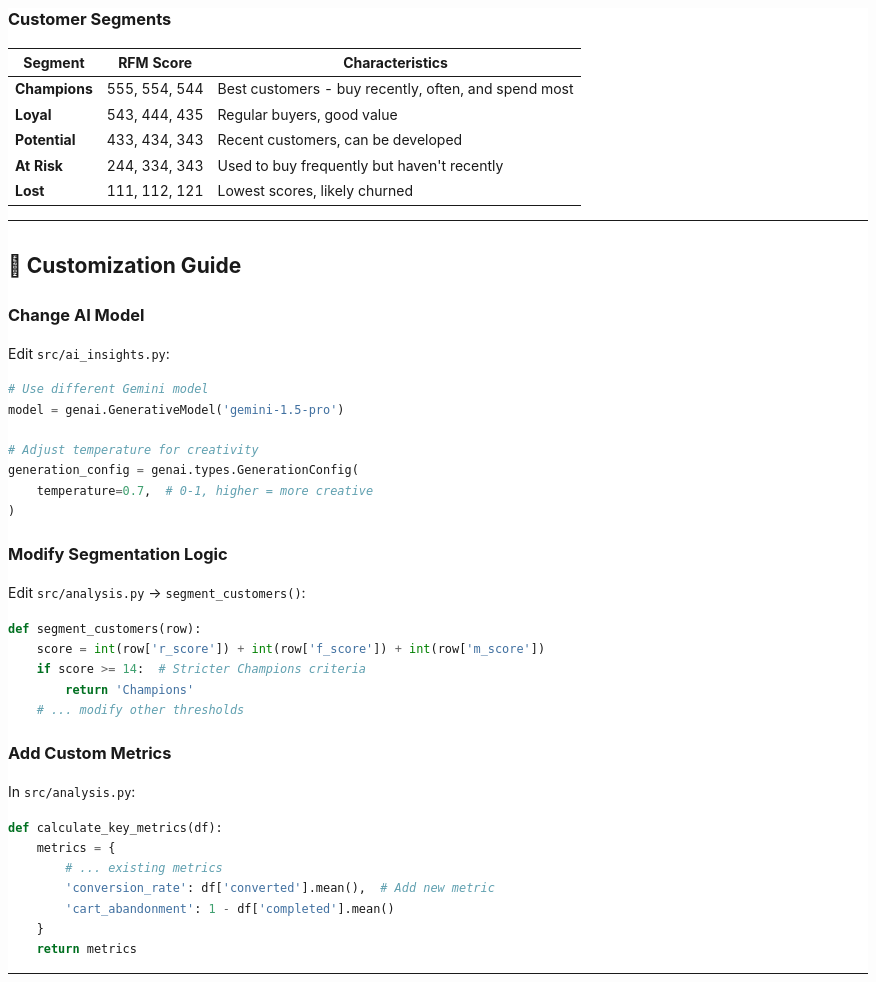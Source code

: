 ### Customer Segments
| Segment | RFM Score | Characteristics |
|---------|-----------|-----------------|
| **Champions** | 555, 554, 544 | Best customers - buy recently, often, and spend most |
| **Loyal** | 543, 444, 435 | Regular buyers, good value |
| **Potential** | 433, 434, 343 | Recent customers, can be developed |
| **At Risk** | 244, 334, 343 | Used to buy frequently but haven't recently |
| **Lost** | 111, 112, 121 | Lowest scores, likely churned |

---

## 🔧 Customization Guide

### Change AI Model

Edit `src/ai_insights.py`:
```python
# Use different Gemini model
model = genai.GenerativeModel('gemini-1.5-pro')

# Adjust temperature for creativity
generation_config = genai.types.GenerationConfig(
    temperature=0.7,  # 0-1, higher = more creative
)
```

### Modify Segmentation Logic

Edit `src/analysis.py` → `segment_customers()`:
```python
def segment_customers(row):
    score = int(row['r_score']) + int(row['f_score']) + int(row['m_score'])
    if score >= 14:  # Stricter Champions criteria
        return 'Champions'
    # ... modify other thresholds
```

### Add Custom Metrics

In `src/analysis.py`:
```python
def calculate_key_metrics(df):
    metrics = {
        # ... existing metrics
        'conversion_rate': df['converted'].mean(),  # Add new metric
        'cart_abandonment': 1 - df['completed'].mean()
    }
    return metrics
```

---